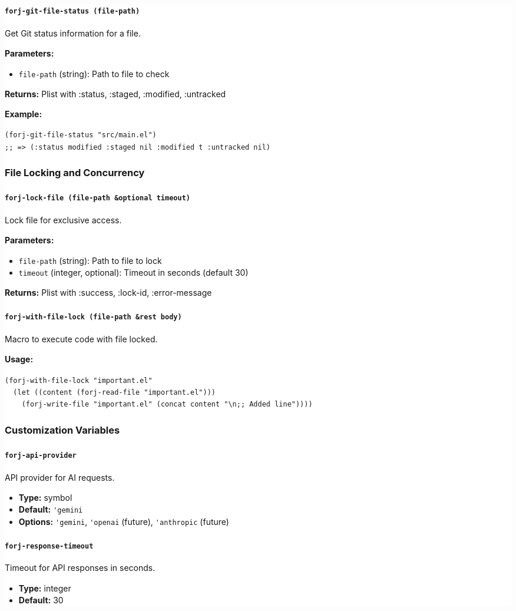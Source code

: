 #### `forj-git-file-status (file-path)`

Get Git status information for a file.

**Parameters:**

- `file-path` (string): Path to file to check

**Returns:** Plist with :status, :staged, :modified, :untracked

**Example:**

```elisp
(forj-git-file-status "src/main.el")
;; => (:status modified :staged nil :modified t :untracked nil)
```

### File Locking and Concurrency

#### `forj-lock-file (file-path &optional timeout)`

Lock file for exclusive access.

**Parameters:**

- `file-path` (string): Path to file to lock
- `timeout` (integer, optional): Timeout in seconds (default 30)

**Returns:** Plist with :success, :lock-id, :error-message

#### `forj-with-file-lock (file-path &rest body)`

Macro to execute code with file locked.

**Usage:**

```elisp
(forj-with-file-lock "important.el"
  (let ((content (forj-read-file "important.el")))
    (forj-write-file "important.el" (concat content "\n;; Added line"))))
```

### Customization Variables

#### `forj-api-provider`

API provider for AI requests.

- **Type:** symbol
- **Default:** `'gemini`
- **Options:** `'gemini`, `'openai` (future), `'anthropic` (future)

#### `forj-response-timeout`

Timeout for API responses in seconds.

- **Type:** integer
- **Default:** 30
